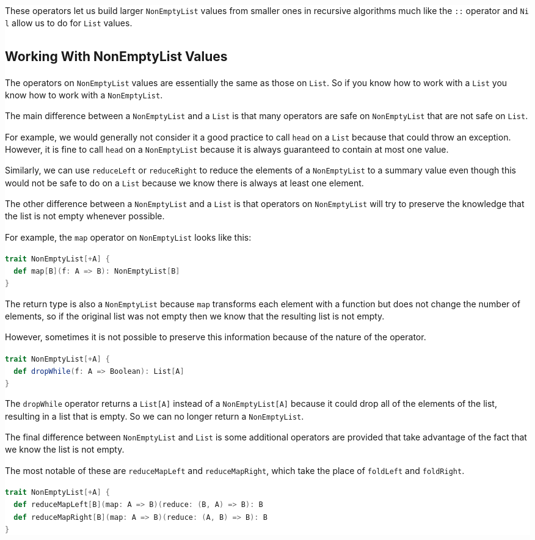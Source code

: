 These operators let us build larger `NonEmptyList` values from smaller ones in recursive algorithms much like the `::` operator and `Nil` allow us to do for `List` values.

## Working With NonEmptyList Values

The operators on `NonEmptyList` values are essentially the same as those on `List`. So if you know how to work with a `List` you know how to work with a `NonEmptyList`.

The main difference between a `NonEmptyList` and a `List` is that many operators are safe on `NonEmptyList` that are not safe on `List`.

For example, we would generally not consider it a good practice to call `head` on a `List` because that could throw an exception. However, it is fine to call `head` on a `NonEmptyList` because it is always guaranteed to contain at most one value.

Similarly, we can use `reduceLeft` or `reduceRight` to reduce the elements of a `NonEmptyList` to a summary value even though this would not be safe to do on a `List` because we know there is always at least one element.

The other difference between a `NonEmptyList` and a `List` is that operators on `NonEmptyList` will try to preserve the knowledge that the list is not empty whenever possible.

For example, the `map` operator on `NonEmptyList` looks like this:

```scala mdoc
trait NonEmptyList[+A] {
  def map[B](f: A => B): NonEmptyList[B]
}
```

The return type is also a `NonEmptyList` because `map` transforms each element with a function but does not change the number of elements, so if the original list was not empty then we know that the resulting list is not empty.

However, sometimes it is not possible to preserve this information because of the nature of the operator.

```scala
trait NonEmptyList[+A] {
  def dropWhile(f: A => Boolean): List[A]
}
```

The `dropWhile` operator returns a `List[A]` instead of a `NonEmptyList[A]` because it could drop all of the elements of the list, resulting in a list that is empty. So we can no longer return a `NonEmptyList`.

The final difference between `NonEmptyList` and `List` is some additional operators are provided that take advantage of the fact that we know the list is not empty.

The most notable of these are `reduceMapLeft` and `reduceMapRight`, which take the place of `foldLeft` and `foldRight`.

```scala mdoc:nest
trait NonEmptyList[+A] {
  def reduceMapLeft[B](map: A => B)(reduce: (B, A) => B): B
  def reduceMapRight[B](map: A => B)(reduce: (A, B) => B): B
}
```
